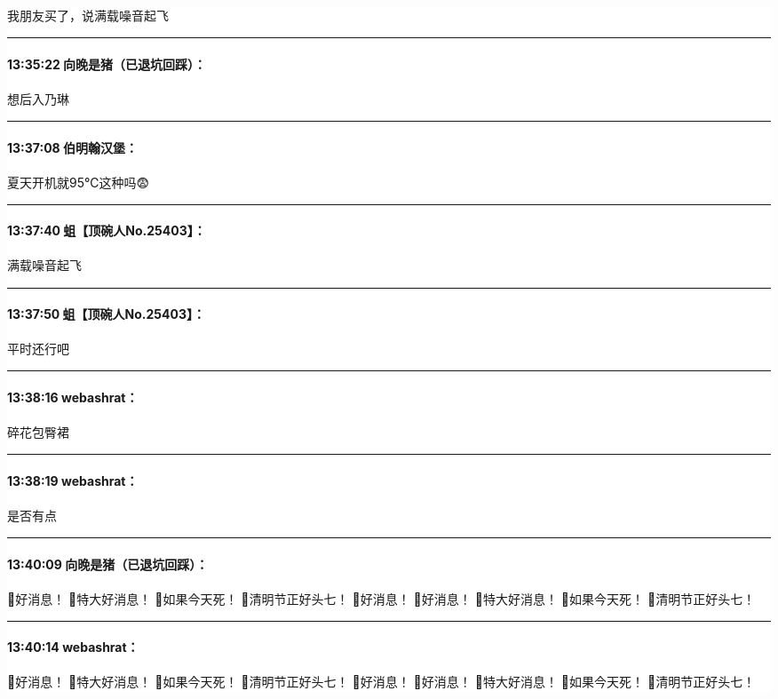 我朋友买了，说满载噪音起飞

*****

#### 13:35:22  向晚是猪（已退坑回踩）：

想后入乃琳

*****

#### 13:37:08  伯明翰汉堡：

夏天开机就95℃这种吗😨

*****

#### 13:37:40  蛆【顶碗人No.25403】：

满载噪音起飞

*****

#### 13:37:50  蛆【顶碗人No.25403】：

平时还行吧

*****

#### 13:38:16  webashrat：

碎花包臀裙

*****

#### 13:38:19  webashrat：

是否有点

*****

#### 13:40:09  向晚是猪（已退坑回踩）：

📢好消息！
📢特大好消息！
📢如果今天死！
📢清明节正好头七！
📢好消息！
📢好消息！
📢特大好消息！
📢如果今天死！
📢清明节正好头七！

*****

#### 13:40:14  webashrat：

📢好消息！
📢特大好消息！
📢如果今天死！
📢清明节正好头七！
📢好消息！
📢好消息！
📢特大好消息！
📢如果今天死！
📢清明节正好头七！

